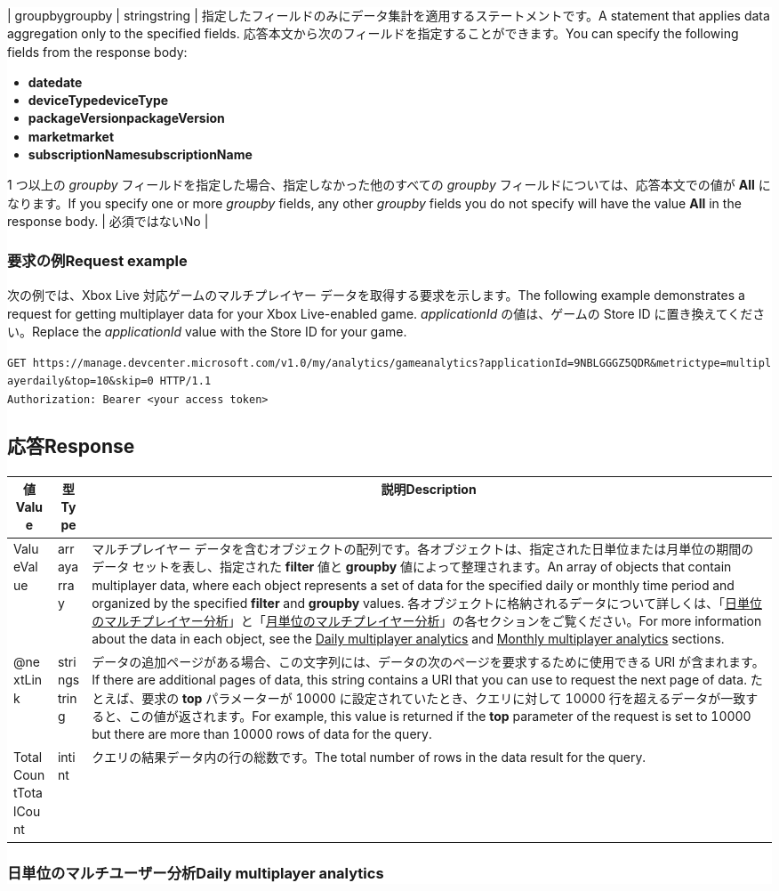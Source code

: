 | <span data-ttu-id="f42fd-177">groupby</span><span class="sxs-lookup"><span data-stu-id="f42fd-177">groupby</span></span> | <span data-ttu-id="f42fd-178">string</span><span class="sxs-lookup"><span data-stu-id="f42fd-178">string</span></span> | <span data-ttu-id="f42fd-179">指定したフィールドのみにデータ集計を適用するステートメントです。</span><span class="sxs-lookup"><span data-stu-id="f42fd-179">A statement that applies data aggregation only to the specified fields.</span></span> <span data-ttu-id="f42fd-180">応答本文から次のフィールドを指定することができます。</span><span class="sxs-lookup"><span data-stu-id="f42fd-180">You can specify the following fields from the response body:</span></span><p/><ul><li><strong><span data-ttu-id="f42fd-181">date</span><span class="sxs-lookup"><span data-stu-id="f42fd-181">date</span></span></strong></li><li><strong><span data-ttu-id="f42fd-182">deviceType</span><span class="sxs-lookup"><span data-stu-id="f42fd-182">deviceType</span></span></strong></li><li><strong><span data-ttu-id="f42fd-183">packageVersion</span><span class="sxs-lookup"><span data-stu-id="f42fd-183">packageVersion</span></span></strong></li><li><strong><span data-ttu-id="f42fd-184">market</span><span class="sxs-lookup"><span data-stu-id="f42fd-184">market</span></span></strong></li><li><strong><span data-ttu-id="f42fd-185">subscriptionName</span><span class="sxs-lookup"><span data-stu-id="f42fd-185">subscriptionName</span></span></strong></li></ul><p/><span data-ttu-id="f42fd-186">1 つ以上の *groupby* フィールドを指定した場合、指定しなかった他のすべての *groupby* フィールドについては、応答本文での値が **All** になります。</span><span class="sxs-lookup"><span data-stu-id="f42fd-186">If you specify one or more *groupby* fields, any other *groupby* fields you do not specify will have the value **All** in the response body.</span></span> |  <span data-ttu-id="f42fd-187">必須ではない</span><span class="sxs-lookup"><span data-stu-id="f42fd-187">No</span></span>  |


### <a name="request-example"></a><span data-ttu-id="f42fd-188">要求の例</span><span class="sxs-lookup"><span data-stu-id="f42fd-188">Request example</span></span>

<span data-ttu-id="f42fd-189">次の例では、Xbox Live 対応ゲームのマルチプレイヤー データを取得する要求を示します。</span><span class="sxs-lookup"><span data-stu-id="f42fd-189">The following example demonstrates a request for getting multiplayer data for your Xbox Live-enabled game.</span></span> <span data-ttu-id="f42fd-190">*applicationId* の値は、ゲームの Store ID に置き換えてください。</span><span class="sxs-lookup"><span data-stu-id="f42fd-190">Replace the *applicationId* value with the Store ID for your game.</span></span>


```syntax
GET https://manage.devcenter.microsoft.com/v1.0/my/analytics/gameanalytics?applicationId=9NBLGGGZ5QDR&metrictype=multiplayerdaily&top=10&skip=0 HTTP/1.1
Authorization: Bearer <your access token>
```

## <a name="response"></a><span data-ttu-id="f42fd-191">応答</span><span class="sxs-lookup"><span data-stu-id="f42fd-191">Response</span></span>

| <span data-ttu-id="f42fd-192">値</span><span class="sxs-lookup"><span data-stu-id="f42fd-192">Value</span></span>      | <span data-ttu-id="f42fd-193">型</span><span class="sxs-lookup"><span data-stu-id="f42fd-193">Type</span></span>   | <span data-ttu-id="f42fd-194">説明</span><span class="sxs-lookup"><span data-stu-id="f42fd-194">Description</span></span>                  |
|------------|--------|-------------------------------------------------------|
| <span data-ttu-id="f42fd-195">Value</span><span class="sxs-lookup"><span data-stu-id="f42fd-195">Value</span></span>      | <span data-ttu-id="f42fd-196">array</span><span class="sxs-lookup"><span data-stu-id="f42fd-196">array</span></span>  | <span data-ttu-id="f42fd-197">マルチプレイヤー データを含むオブジェクトの配列です。各オブジェクトは、指定された日単位または月単位の期間のデータ セットを表し、指定された **filter** 値と **groupby** 値によって整理されます。</span><span class="sxs-lookup"><span data-stu-id="f42fd-197">An array of objects that contain multiplayer data, where each object represents a set of data for the specified daily or monthly time period and organized by the specified **filter** and **groupby** values.</span></span> <span data-ttu-id="f42fd-198">各オブジェクトに格納されるデータについて詳しくは、「[日単位のマルチプレイヤー分析](#daily-multiplayer-analytics)」と「[月単位のマルチプレイヤー分析](#monthly-multiplayer-analytics)」の各セクションをご覧ください。</span><span class="sxs-lookup"><span data-stu-id="f42fd-198">For more information about the data in each object, see the [Daily multiplayer analytics](#daily-multiplayer-analytics) and [Monthly multiplayer analytics](#monthly-multiplayer-analytics) sections.</span></span>     |
| @nextLink  | <span data-ttu-id="f42fd-199">string</span><span class="sxs-lookup"><span data-stu-id="f42fd-199">string</span></span> | <span data-ttu-id="f42fd-200">データの追加ページがある場合、この文字列には、データの次のページを要求するために使用できる URI が含まれます。</span><span class="sxs-lookup"><span data-stu-id="f42fd-200">If there are additional pages of data, this string contains a URI that you can use to request the next page of data.</span></span> <span data-ttu-id="f42fd-201">たとえば、要求の **top** パラメーターが 10000 に設定されていたとき、クエリに対して 10000 行を超えるデータが一致すると、この値が返されます。</span><span class="sxs-lookup"><span data-stu-id="f42fd-201">For example, this value is returned if the **top** parameter of the request is set to 10000 but there are more than 10000 rows of data for the query.</span></span> |
| <span data-ttu-id="f42fd-202">TotalCount</span><span class="sxs-lookup"><span data-stu-id="f42fd-202">TotalCount</span></span> | <span data-ttu-id="f42fd-203">int</span><span class="sxs-lookup"><span data-stu-id="f42fd-203">int</span></span>    | <span data-ttu-id="f42fd-204">クエリの結果データ内の行の総数です。</span><span class="sxs-lookup"><span data-stu-id="f42fd-204">The total number of rows in the data result for the query.</span></span> |


### <a name="daily-multiplayer-analytics"></a><span data-ttu-id="f42fd-205">日単位のマルチユーザー分析</span><span class="sxs-lookup"><span data-stu-id="f42fd-205">Daily multiplayer analytics</span></span>
